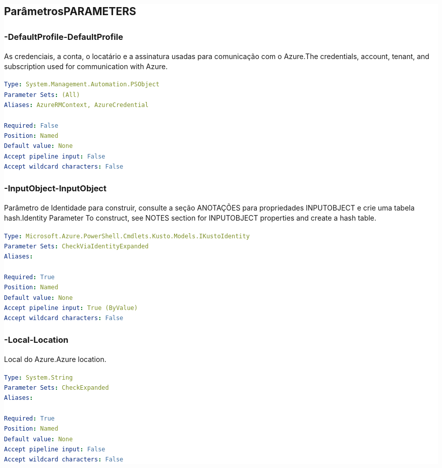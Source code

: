 ## <span data-ttu-id="679df-114">Parâmetros</span><span class="sxs-lookup"><span data-stu-id="679df-114">PARAMETERS</span></span>

### <span data-ttu-id="679df-115">-DefaultProfile</span><span class="sxs-lookup"><span data-stu-id="679df-115">-DefaultProfile</span></span>
<span data-ttu-id="679df-116">As credenciais, a conta, o locatário e a assinatura usadas para comunicação com o Azure.</span><span class="sxs-lookup"><span data-stu-id="679df-116">The credentials, account, tenant, and subscription used for communication with Azure.</span></span>

```yaml
Type: System.Management.Automation.PSObject
Parameter Sets: (All)
Aliases: AzureRMContext, AzureCredential

Required: False
Position: Named
Default value: None
Accept pipeline input: False
Accept wildcard characters: False
```

### <span data-ttu-id="679df-117">-InputObject</span><span class="sxs-lookup"><span data-stu-id="679df-117">-InputObject</span></span>
<span data-ttu-id="679df-118">Parâmetro de Identidade para construir, consulte a seção ANOTAÇÕES para propriedades INPUTOBJECT e crie uma tabela hash.</span><span class="sxs-lookup"><span data-stu-id="679df-118">Identity Parameter To construct, see NOTES section for INPUTOBJECT properties and create a hash table.</span></span>

```yaml
Type: Microsoft.Azure.PowerShell.Cmdlets.Kusto.Models.IKustoIdentity
Parameter Sets: CheckViaIdentityExpanded
Aliases:

Required: True
Position: Named
Default value: None
Accept pipeline input: True (ByValue)
Accept wildcard characters: False
```

### <span data-ttu-id="679df-119">-Local</span><span class="sxs-lookup"><span data-stu-id="679df-119">-Location</span></span>
<span data-ttu-id="679df-120">Local do Azure.</span><span class="sxs-lookup"><span data-stu-id="679df-120">Azure location.</span></span>

```yaml
Type: System.String
Parameter Sets: CheckExpanded
Aliases:

Required: True
Position: Named
Default value: None
Accept pipeline input: False
Accept wildcard characters: False
```

